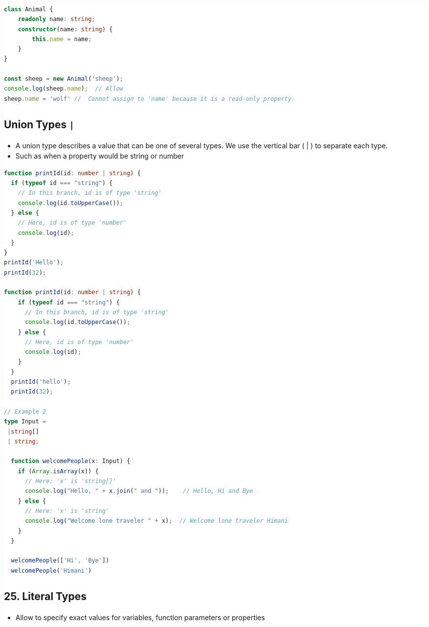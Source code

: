 ```ts
class Animal {
    readonly name: string;
    constructor(name: string) {
        this.name = name;
    }
}

const sheep = new Animal('sheep');
console.log(sheep.name);  // Allow
sheep.name = 'wolf' //  Cannot assign to 'name' because it is a read-only property.
```

## Union Types `|`
- A union type describes a value that can be one of several types. We use the vertical bar ( | ) to separate each type.
-  Such as when a property would be string or number

```ts
function printId(id: number | string) {
  if (typeof id === "string") {
    // In this branch, id is of type 'string'
    console.log(id.toUpperCase());
  } else {
    // Here, id is of type 'number'
    console.log(id);
  }
}
printId('Hello');
printId(32);

function printId(id: number | string) {
    if (typeof id === "string") {
      // In this branch, id is of type 'string'
      console.log(id.toUpperCase());
    } else {
      // Here, id is of type 'number'
      console.log(id);
    }
  }
  printId('hello');
  printId(32);

// Example 2
type Input = 
 |string[] 
 | string;

  function welcomePeople(x: Input) {
    if (Array.isArray(x)) {
      // Here: 'x' is 'string[]'
      console.log("Hello, " + x.join(" and "));    // Hello, Hi and Bye
    } else {
      // Here: 'x' is 'string'
      console.log("Welcome lone traveler " + x);  // Welcome lone traveler Himani
    }
  }

  welcomePeople(['Hi', 'Bye'])
  welcomePeople('Himani')
```
## 25. Literal Types
- Allow to specify exact values for variables, function parameters or properties